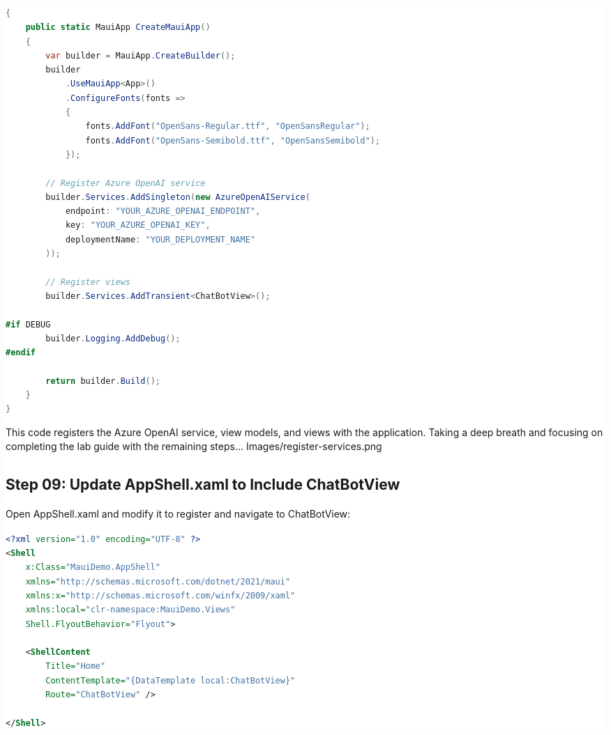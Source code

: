 ```csharp
{
    public static MauiApp CreateMauiApp()
    {
        var builder = MauiApp.CreateBuilder();
        builder
            .UseMauiApp<App>()
            .ConfigureFonts(fonts =>
            {
                fonts.AddFont("OpenSans-Regular.ttf", "OpenSansRegular");
                fonts.AddFont("OpenSans-Semibold.ttf", "OpenSansSemibold");
            });

        // Register Azure OpenAI service
        builder.Services.AddSingleton(new AzureOpenAIService(
            endpoint: "YOUR_AZURE_OPENAI_ENDPOINT", 
            key: "YOUR_AZURE_OPENAI_KEY",
            deploymentName: "YOUR_DEPLOYMENT_NAME"
        ));

        // Register views
        builder.Services.AddTransient<ChatBotView>();

#if DEBUG
        builder.Logging.AddDebug();
#endif

        return builder.Build();
    }
}

```
This code registers the Azure OpenAI service, view models, and views with the application. 
Taking a deep breath and focusing on completing the lab guide with the remaining steps...
Images/register-services.png


## Step 09: Update AppShell.xaml to Include ChatBotView
Open AppShell.xaml and modify it to register and navigate to ChatBotView:
```xml
<?xml version="1.0" encoding="UTF-8" ?>
<Shell
    x:Class="MauiDemo.AppShell"
    xmlns="http://schemas.microsoft.com/dotnet/2021/maui"
    xmlns:x="http://schemas.microsoft.com/winfx/2009/xaml"
    xmlns:local="clr-namespace:MauiDemo.Views"
    Shell.FlyoutBehavior="Flyout">

    <ShellContent
        Title="Home"
        ContentTemplate="{DataTemplate local:ChatBotView}"
        Route="ChatBotView" />

</Shell>
```
